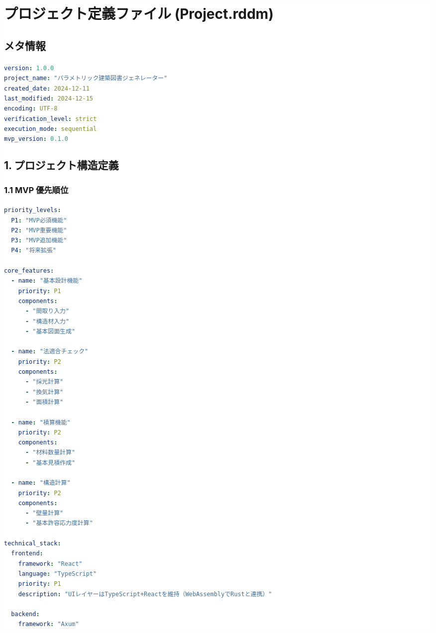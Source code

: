 # プロジェクト定義ファイル (Project.rddm)

## メタ情報

```yaml
version: 1.0.0
project_name: "パラメトリック建築図書ジェネレーター"
created_date: 2024-12-11
last_modified: 2024-12-15
encoding: UTF-8
verification_level: strict
execution_mode: sequential
mvp_version: 0.1.0
```

## 1. プロジェクト構造定義

### 1.1 MVP 優先順位

```yaml
priority_levels:
  P1: "MVP必須機能"
  P2: "MVP重要機能"
  P3: "MVP追加機能"
  P4: "将来拡張"

core_features:
  - name: "基本設計機能"
    priority: P1
    components:
      - "間取り入力"
      - "構造材入力"
      - "基本図面生成"

  - name: "法適合チェック"
    priority: P2
    components:
      - "採光計算"
      - "換気計算"
      - "面積計算"

  - name: "積算機能"
    priority: P2
    components:
      - "材料数量計算"
      - "基本見積作成"

  - name: "構造計算"
    priority: P2
    components:
      - "壁量計算"
      - "基本許容応力度計算"

technical_stack:
  frontend:
    framework: "React"
    language: "TypeScript"
    priority: P1
    description: "UIレイヤーはTypeScript+Reactを維持（WebAssemblyでRustと連携）"

  backend:
    framework: "Axum"
```